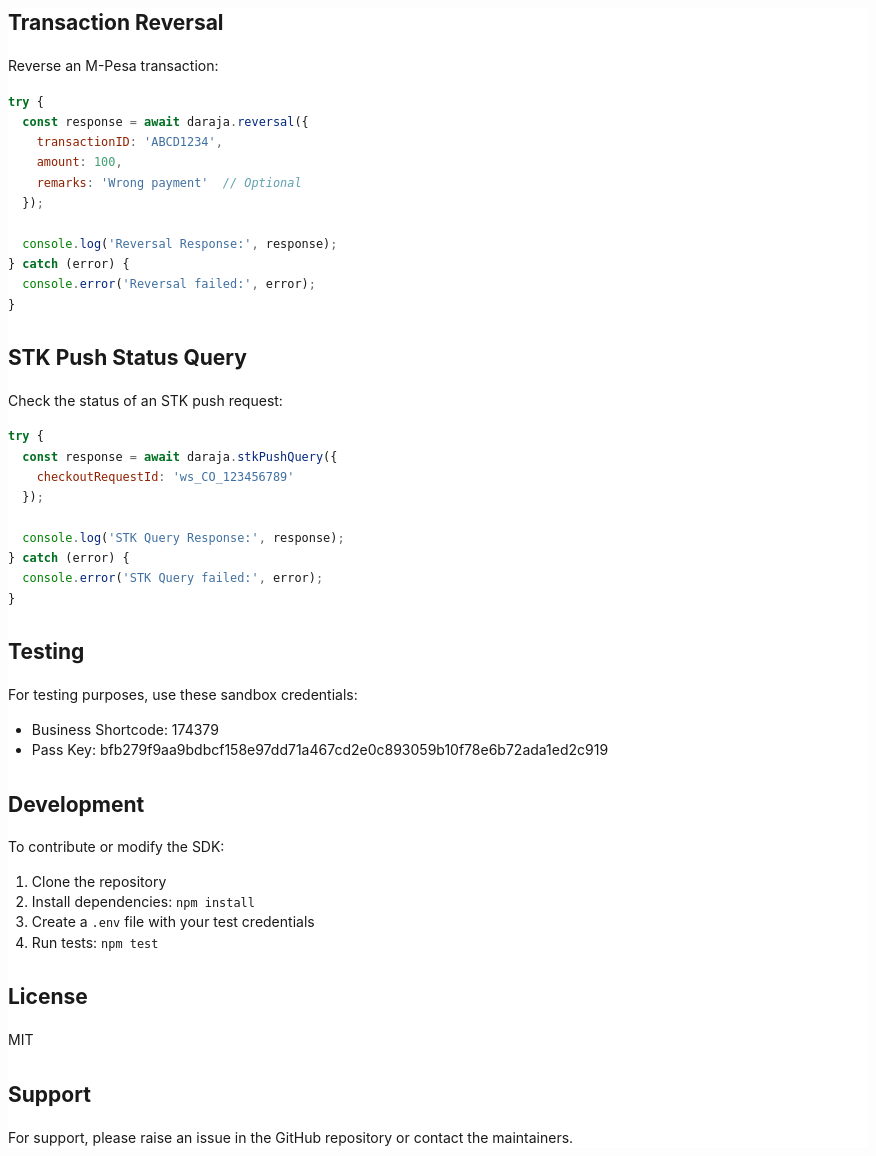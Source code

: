 ## Transaction Reversal

Reverse an M-Pesa transaction:

```javascript
try {
  const response = await daraja.reversal({
    transactionID: 'ABCD1234',
    amount: 100,
    remarks: 'Wrong payment'  // Optional
  });
  
  console.log('Reversal Response:', response);
} catch (error) {
  console.error('Reversal failed:', error);
}
```

## STK Push Status Query

Check the status of an STK push request:

```javascript
try {
  const response = await daraja.stkPushQuery({
    checkoutRequestId: 'ws_CO_123456789'
  });
  
  console.log('STK Query Response:', response);
} catch (error) {
  console.error('STK Query failed:', error);
}
```

## Testing

For testing purposes, use these sandbox credentials:

- Business Shortcode: 174379
- Pass Key: bfb279f9aa9bdbcf158e97dd71a467cd2e0c893059b10f78e6b72ada1ed2c919

## Development

To contribute or modify the SDK:

1. Clone the repository
2. Install dependencies: `npm install`
3. Create a `.env` file with your test credentials
4. Run tests: `npm test`

## License

MIT

## Support

For support, please raise an issue in the GitHub repository or contact the maintainers.
